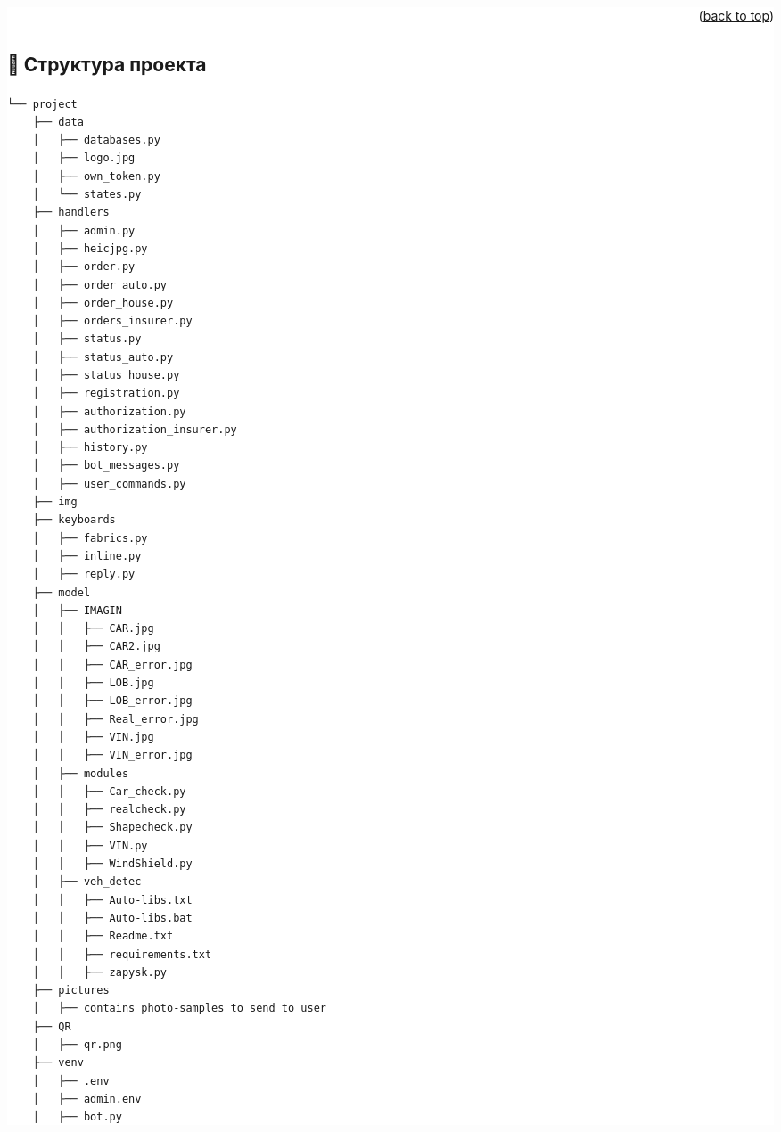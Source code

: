
<p align="right">(<a href="#readme-top">back to top</a>)</p>
    


## 📂 Структура проекта

```sh
└── project
    ├── data
    │   ├── databases.py
    │   ├── logo.jpg
    │   ├── own_token.py
    │   └── states.py
    ├── handlers
    │   ├── admin.py 
    │   ├── heicjpg.py
    │   ├── order.py
    │   ├── order_auto.py
    │   ├── order_house.py
    │   ├── orders_insurer.py
    │   ├── status.py
    │   ├── status_auto.py
    │   ├── status_house.py
    │   ├── registration.py
    │   ├── authorization.py
    │   ├── authorization_insurer.py
    │   ├── history.py
    │   ├── bot_messages.py
    │   ├── user_commands.py
    ├── img
    ├── keyboards
    │   ├── fabrics.py
    │   ├── inline.py
    │   ├── reply.py
    ├── model
    │   ├── IMAGIN
    │   │   ├── CAR.jpg
    │   │   ├── CAR2.jpg
    │   │   ├── CAR_error.jpg
    │   │   ├── LOB.jpg
    │   │   ├── LOB_error.jpg
    │   │   ├── Real_error.jpg
    │   │   ├── VIN.jpg
    │   │   ├── VIN_error.jpg
    │   ├── modules
    │   │   ├── Car_check.py
    │   │   ├── realcheck.py
    │   │   ├── Shapecheck.py
    │   │   ├── VIN.py
    │   │   ├── WindShield.py
    │   ├── veh_detec
    │   │   ├── Auto-libs.txt
    │   │   ├── Auto-libs.bat
    │   │   ├── Readme.txt
    │   │   ├── requirements.txt
    │   │   ├── zapysk.py
    ├── pictures
    │   ├── contains photo-samples to send to user
    ├── QR
    │   ├── qr.png
    ├── venv
    │   ├── .env
    │   ├── admin.env
    │   ├── bot.py
```